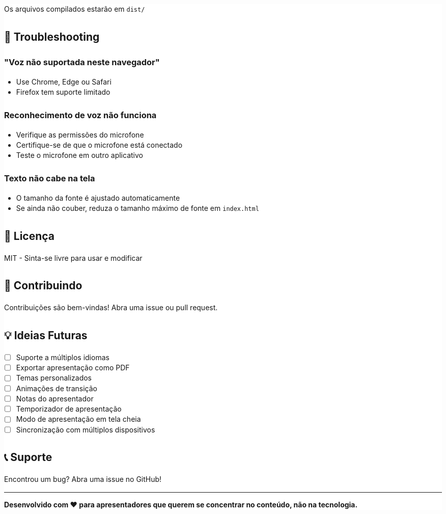 Os arquivos compilados estarão em `dist/`

## 🐛 Troubleshooting

### "Voz não suportada neste navegador"
- Use Chrome, Edge ou Safari
- Firefox tem suporte limitado

### Reconhecimento de voz não funciona
- Verifique as permissões do microfone
- Certifique-se de que o microfone está conectado
- Teste o microfone em outro aplicativo

### Texto não cabe na tela
- O tamanho da fonte é ajustado automaticamente
- Se ainda não couber, reduza o tamanho máximo de fonte em `index.html`

## 📄 Licença

MIT - Sinta-se livre para usar e modificar

## 🤝 Contribuindo

Contribuições são bem-vindas! Abra uma issue ou pull request.

## 💡 Ideias Futuras

- [ ] Suporte a múltiplos idiomas
- [ ] Exportar apresentação como PDF
- [ ] Temas personalizados
- [ ] Animações de transição
- [ ] Notas do apresentador
- [ ] Temporizador de apresentação
- [ ] Modo de apresentação em tela cheia
- [ ] Sincronização com múltiplos dispositivos

## 📞 Suporte

Encontrou um bug? Abra uma issue no GitHub!

---

**Desenvolvido com ❤️ para apresentadores que querem se concentrar no conteúdo, não na tecnologia.**

